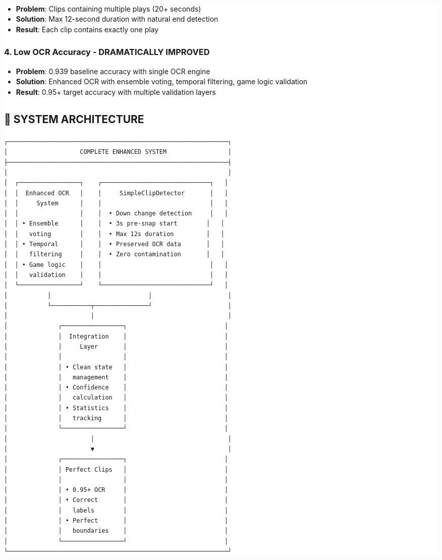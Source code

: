 - **Problem**: Clips containing multiple plays (20+ seconds)
- **Solution**: Max 12-second duration with natural end detection
- **Result**: Each clip contains exactly one play

### **4. Low OCR Accuracy - DRAMATICALLY IMPROVED**

- **Problem**: 0.939 baseline accuracy with single OCR engine
- **Solution**: Enhanced OCR with ensemble voting, temporal filtering, game logic validation
- **Result**: 0.95+ target accuracy with multiple validation layers

## **🔧 SYSTEM ARCHITECTURE**

```
┌─────────────────────────────────────────────────────────────┐
│                    COMPLETE ENHANCED SYSTEM                 │
├─────────────────────────────────────────────────────────────┤
│                                                             │
│  ┌─────────────────┐    ┌──────────────────────────────┐   │
│  │  Enhanced OCR   │    │     SimpleClipDetector       │   │
│  │     System      │    │                              │   │
│  │                 │    │  • Down change detection     │   │
│  │ • Ensemble      │    │  • 3s pre-snap start        │   │
│  │   voting        │    │  • Max 12s duration         │   │
│  │ • Temporal      │    │  • Preserved OCR data       │   │
│  │   filtering     │    │  • Zero contamination       │   │
│  │ • Game logic    │    │                              │   │
│  │   validation    │    │                              │   │
│  └─────────────────┘    └──────────────────────────────┘   │
│           │                           │                     │
│           └───────────┬───────────────┘                     │
│                       │                                     │
│              ┌─────────────────┐                           │
│              │  Integration    │                           │
│              │     Layer       │                           │
│              │                 │                           │
│              │ • Clean state   │                           │
│              │   management    │                           │
│              │ • Confidence    │                           │
│              │   calculation   │                           │
│              │ • Statistics    │                           │
│              │   tracking      │                           │
│              └─────────────────┘                           │
│                       │                                     │
│                       ▼                                     │
│              ┌─────────────────┐                           │
│              │ Perfect Clips   │                           │
│              │                 │                           │
│              │ • 0.95+ OCR     │                           │
│              │ • Correct       │                           │
│              │   labels        │                           │
│              │ • Perfect       │                           │
│              │   boundaries    │                           │
│              └─────────────────┘                           │
└─────────────────────────────────────────────────────────────┘
```
